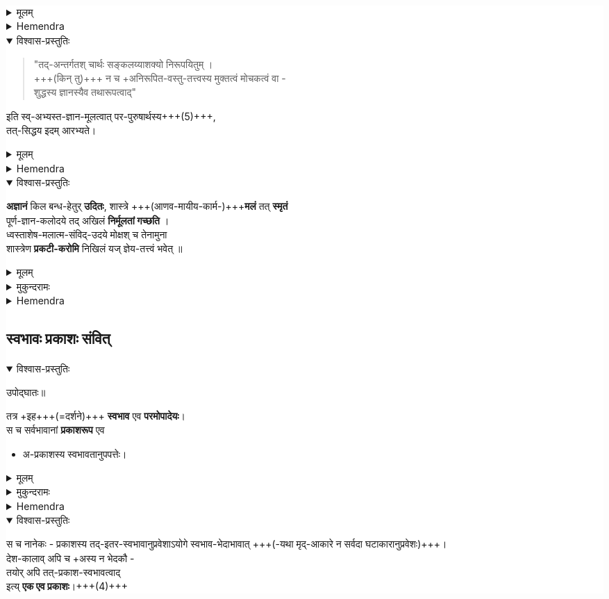 <details><summary>मूलम्</summary></details>




<details><summary>Hemendra</summary></details>


<details open><summary>विश्वास-प्रस्तुतिः</summary>

> "तद्-अन्तर्गतश् चार्थः सङ्कलय्याशक्यो निरूपयितुम् ।  
+++(किन् तु)+++ न च +अनिरूपित-वस्तु-तत्त्वस्य मुक्तत्वं मोचकत्वं वा -  
शुद्धस्य ज्ञानस्यैव तथारूपत्वाद्" 

इति स्व्-अभ्यस्त-ज्ञान-मूलत्वात् पर-पुरुषार्थस्य+++(5)+++,  
तत्-सिद्धय इदम् आरभ्यते।
</details>

<details><summary>मूलम्</summary></details>



<details><summary>Hemendra</summary></details>


<details open><summary>विश्वास-प्रस्तुतिः</summary>

**अज्ञानं** किल बन्ध-हेतुर् **उदितः**, शास्त्रे +++(आणव-मायीय-कार्म-)+++**मलं** तत् **स्मृतं**  
पूर्ण-ज्ञान-कलोदये तद् अखिलं **निर्मूलतां गच्छति** ।  
ध्वस्ताशेष-मलात्म-संविद्-उदये मोक्षश् च तेनामुना   
शास्त्रेण **प्रकटी-करोमि** निखिलं यज् ज्ञेय-तत्त्वं भवेत् ॥
</details>

<details><summary>मूलम्</summary></details>




<details><summary>मुकुन्दरामः</summary></details>

<details><summary>Hemendra</summary></details>


## स्वभावः प्रकाशः संवित्

<details open><summary>विश्वास-प्रस्तुतिः</summary>

उपोद्घातः॥

तत्र +इह+++(=दर्शने)+++ **स्वभाव** एव **परमोपादेयः**।  
स च सर्वभावानां **प्रकाशरूप** एव  
- अ-प्रकाशस्य स्वभावतानुपपत्तेः।
</details>

<details><summary>मूलम्</summary></details>


<details><summary>मुकुन्दरामः</summary></details>

<details><summary>Hemendra</summary></details>


<details open><summary>विश्वास-प्रस्तुतिः</summary>

स च नानेकः - प्रकाशस्य तद्-इतर-स्वभावानुप्रवेशाऽयोगे स्वभाव-भेदाभावात् +++(-यथा मृद्-आकारे न सर्वदा घटाकारानुप्रवेशः)+++।  
देश-कालाव् अपि च +अस्य न भेदकौ -  
तयोर् अपि तत्-प्रकाश-स्वभावत्वाद्  
इत्य् **एक एव प्रकाशः**।+++(4)+++ 
</details>
